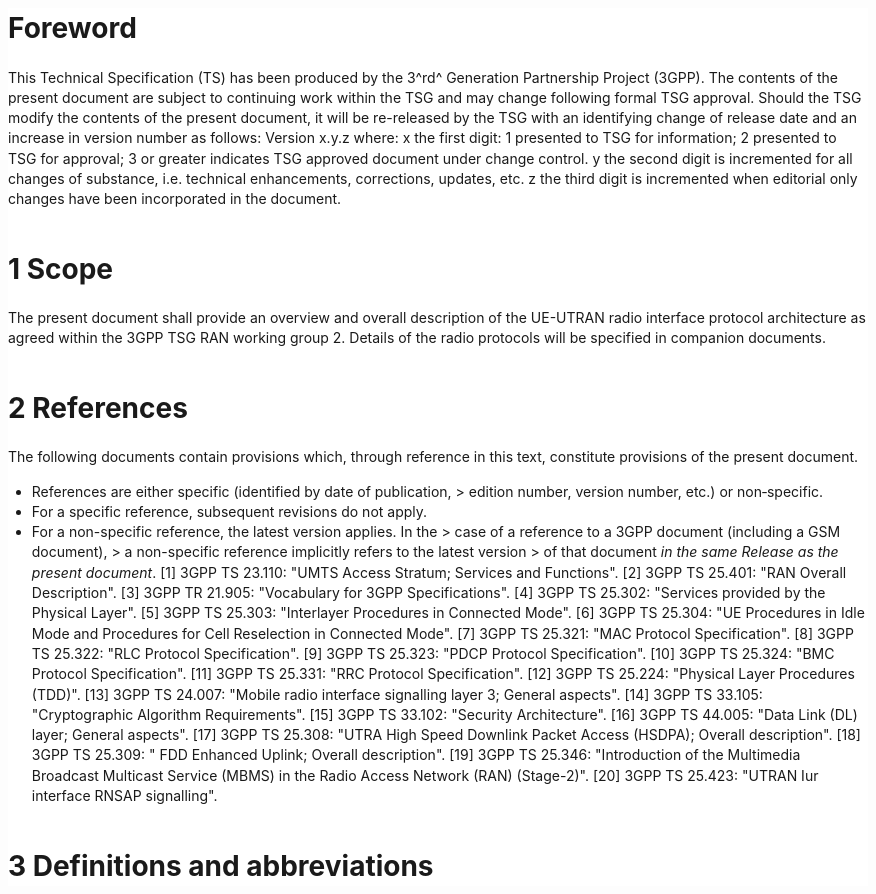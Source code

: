 # Foreword
This Technical Specification (TS) has been produced by the 3^rd^ Generation
Partnership Project (3GPP).
The contents of the present document are subject to continuing work within the
TSG and may change following formal TSG approval. Should the TSG modify the
contents of the present document, it will be re-released by the TSG with an
identifying change of release date and an increase in version number as
follows:
Version x.y.z
where:
x the first digit:
1 presented to TSG for information;
2 presented to TSG for approval;
3 or greater indicates TSG approved document under change control.
y the second digit is incremented for all changes of substance, i.e. technical
enhancements, corrections, updates, etc.
z the third digit is incremented when editorial only changes have been
incorporated in the document.
# 1 Scope
The present document shall provide an overview and overall description of the
UE-UTRAN radio interface protocol architecture as agreed within the 3GPP TSG
RAN working group 2. Details of the radio protocols will be specified in
companion documents.
# 2 References
The following documents contain provisions which, through reference in this
text, constitute provisions of the present document.
  * References are either specific (identified by date of publication, > edition number, version number, etc.) or non‑specific.
  * For a specific reference, subsequent revisions do not apply.
  * For a non-specific reference, the latest version applies. In the > case of a reference to a 3GPP document (including a GSM document), > a non-specific reference implicitly refers to the latest version > of that document _in the same Release as the present document_.
[1] 3GPP TS 23.110: \"UMTS Access Stratum; Services and Functions\".
[2] 3GPP TS 25.401: \"RAN Overall Description\".
[3] 3GPP TR 21.905: \"Vocabulary for 3GPP Specifications\".
[4] 3GPP TS 25.302: \"Services provided by the Physical Layer\".
[5] 3GPP TS 25.303: \"Interlayer Procedures in Connected Mode\".
[6] 3GPP TS 25.304: \"UE Procedures in Idle Mode and Procedures for Cell
Reselection in Connected Mode\".
[7] 3GPP TS 25.321: \"MAC Protocol Specification\".
[8] 3GPP TS 25.322: \"RLC Protocol Specification\".
[9] 3GPP TS 25.323: \"PDCP Protocol Specification\".
[10] 3GPP TS 25.324: \"BMC Protocol Specification\".
[11] 3GPP TS 25.331: \"RRC Protocol Specification\".
[12] 3GPP TS 25.224: \"Physical Layer Procedures (TDD)\".
[13] 3GPP TS 24.007: \"Mobile radio interface signalling layer 3; General
aspects\".
[14] 3GPP TS 33.105: \"Cryptographic Algorithm Requirements\".
[15] 3GPP TS 33.102: \"Security Architecture\".
[16] 3GPP TS 44.005: \"Data Link (DL) layer; General aspects\".
[17] 3GPP TS 25.308: \"UTRA High Speed Downlink Packet Access (HSDPA); Overall
description\".
[18] 3GPP TS 25.309: \" FDD Enhanced Uplink; Overall description\".
[19] 3GPP TS 25.346: \"Introduction of the Multimedia Broadcast Multicast
Service (MBMS) in the Radio Access Network (RAN) (Stage-2)\".
[20] 3GPP TS 25.423: \"UTRAN Iur interface RNSAP signalling\".
# 3 Definitions and abbreviations